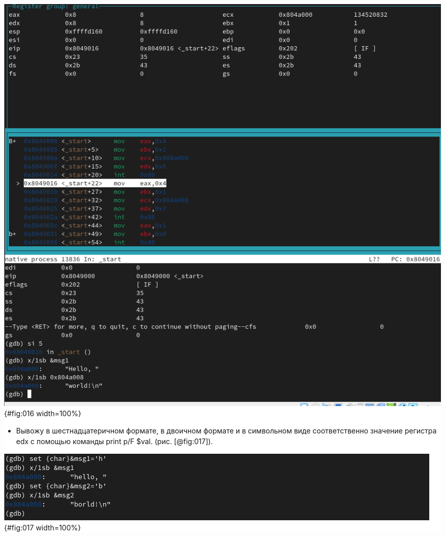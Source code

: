 ![использованиe команды set](image/16.png){#fig:016 width=100%} 

- Вывожу в шестнадцатеричном формате, в двоичном формате и в символьном виде соответственно значение регистра edx с помощью команды print p/F $val. (рис. [@fig:017]).

![вывод значения регистра](image/17.png){#fig:017 width=100%} 
